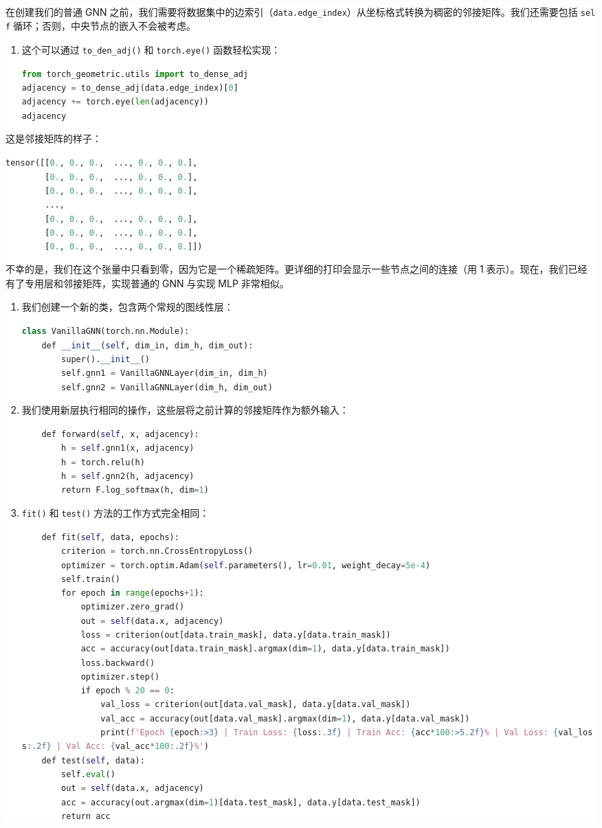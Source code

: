 在创建我们的普通 GNN 之前，我们需要将数据集中的边索引（`data.edge_index`）从坐标格式转换为稠密的邻接矩阵。我们还需要包括 `self` 循环；否则，中央节点的嵌入不会被考虑。

1.  这个可以通过 `to_den_adj()` 和 `torch.eye()` 函数轻松实现：

    ```py
    from torch_geometric.utils import to_dense_adj
    adjacency = to_dense_adj(data.edge_index)[0]
    adjacency += torch.eye(len(adjacency))
    adjacency
    ```

这是邻接矩阵的样子：

```py
tensor([[0., 0., 0.,  ..., 0., 0., 0.],
        [0., 0., 0.,  ..., 0., 0., 0.],
        [0., 0., 0.,  ..., 0., 0., 0.],
        ...,
        [0., 0., 0.,  ..., 0., 0., 0.],
        [0., 0., 0.,  ..., 0., 0., 0.],
        [0., 0., 0.,  ..., 0., 0., 0.]])
```

不幸的是，我们在这个张量中只看到零，因为它是一个稀疏矩阵。更详细的打印会显示一些节点之间的连接（用 1 表示）。现在，我们已经有了专用层和邻接矩阵，实现普通的 GNN 与实现 MLP 非常相似。

1.  我们创建一个新的类，包含两个常规的图线性层：

    ```py
    class VanillaGNN(torch.nn.Module):
        def __init__(self, dim_in, dim_h, dim_out):
            super().__init__()
            self.gnn1 = VanillaGNNLayer(dim_in, dim_h)
            self.gnn2 = VanillaGNNLayer(dim_h, dim_out)
    ```

1.  我们使用新层执行相同的操作，这些层将之前计算的邻接矩阵作为额外输入：

    ```py
        def forward(self, x, adjacency):
            h = self.gnn1(x, adjacency)
            h = torch.relu(h)
            h = self.gnn2(h, adjacency)
            return F.log_softmax(h, dim=1)
    ```

1.  `fit()` 和 `test()` 方法的工作方式完全相同：

    ```py
        def fit(self, data, epochs):
            criterion = torch.nn.CrossEntropyLoss()
            optimizer = torch.optim.Adam(self.parameters(), lr=0.01, weight_decay=5e-4)
            self.train()
            for epoch in range(epochs+1):
                optimizer.zero_grad()
                out = self(data.x, adjacency)
                loss = criterion(out[data.train_mask], data.y[data.train_mask])
                acc = accuracy(out[data.train_mask].argmax(dim=1), data.y[data.train_mask])
                loss.backward()
                optimizer.step()
                if epoch % 20 == 0:
                    val_loss = criterion(out[data.val_mask], data.y[data.val_mask])
                    val_acc = accuracy(out[data.val_mask].argmax(dim=1), data.y[data.val_mask])
                    print(f'Epoch {epoch:>3} | Train Loss: {loss:.3f} | Train Acc: {acc*100:>5.2f}% | Val Loss: {val_loss:.2f} | Val Acc: {val_acc*100:.2f}%')
        def test(self, data):
            self.eval()
            out = self(data.x, adjacency)
            acc = accuracy(out.argmax(dim=1)[data.test_mask], data.y[data.test_mask])
            return acc